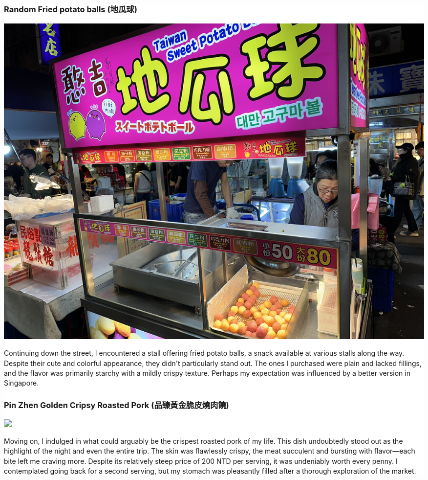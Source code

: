 ### Random Fried potato balls (地瓜球)

![](/assets/img/posts_images/2024-01-17-taipei_day1/potato_balls.jpeg)

Continuing down the street, I encountered a stall offering fried potato balls, a snack available at various stalls along the way. Despite their cute and colorful appearance, they didn't particularly stand out. The ones I purchased were plain and lacked fillings, and the flavor was primarily starchy with a mildly crispy texture. Perhaps my expectation was influenced by a better version in Singapore.


### Pin Zhen Golden Cripsy Roasted Pork (品臻黃金脆皮燒肉饒)

![](/assets/img/posts_images/2024-01-17-taipei_day1/siobak.gif)


Moving on, I indulged in what could arguably be the crispest roasted pork of my life. This dish undoubtedly stood out as the highlight of the night and even the entire trip. The skin was flawlessly crispy, the meat succulent and bursting with flavor—each bite left me craving more. Despite its relatively steep price of 200 NTD per serving, it was undeniably worth every penny. I contemplated going back for a second serving, but my stomach was pleasantly filled after a thorough exploration of the market. 
